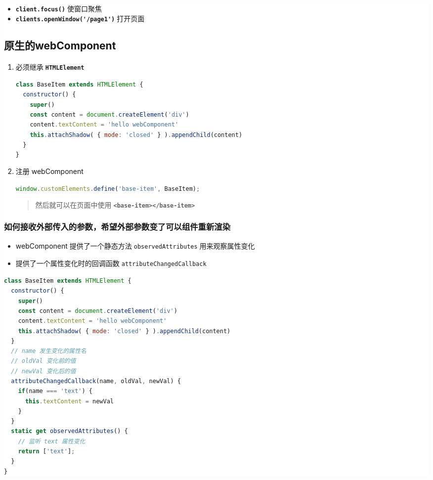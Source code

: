 - **`client.focus()`** 使窗口聚焦
- **`clients.openWindow('/page1')`** 打开页面

## 原生的webComponent

1. 必须继承 **`HTMLElement`**

   ```javascript
   class BaseItem extends HTMLElement {
     constructor() {
       super()
       const content = document.createElement('div')
       content.textContent = 'hello webComponent'
       this.attachShadow( { mode: 'closed' } ).appendChild(content)
     }
   }
   ```

2. 注册 webComponent

   ```javascript
   window.customElements.define('base-item', BaseItem);
   ```

   > 然后就可以在页面中使用 **`<base-item></base-item>`**

### 如何接收外部传入的参数，希望外部参数变了可以组件重新渲染

- webComponent 提供了一个静态方法 `observedAttributes` 用来观察属性变化

- 提供了一个属性变化时的回调函数 `attributeChangedCallback`

```javascript
class BaseItem extends HTMLElement {
  constructor() {
    super()
    const content = document.createElement('div')
    content.textContent = 'hello webComponent'
    this.attachShadow( { mode: 'closed' } ).appendChild(content)
  }
  // name 发生变化的属性名
  // oldVal 变化前的值
  // newVal 变化后的值
  attributeChangedCallback(name, oldVal, newVal) {
    if(name === 'text') {
      this.textContent = newVal
    }
  }
  static get observedAttributes() {
    // 监听 text 属性变化
    return ['text'];
  }
}
```
